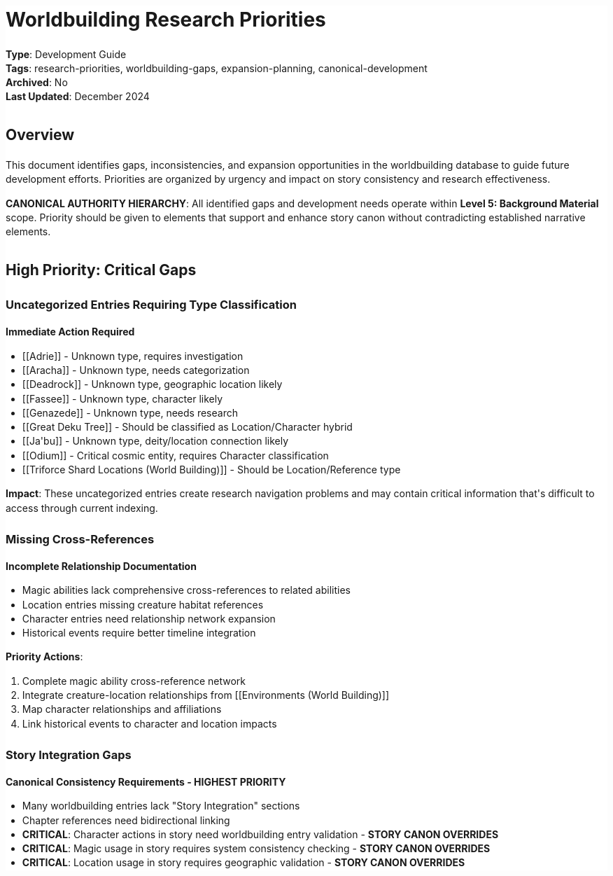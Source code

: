 # Worldbuilding Research Priorities
**Type**: Development Guide  
**Tags**: research-priorities, worldbuilding-gaps, expansion-planning, canonical-development  
**Archived**: No  
**Last Updated**: December 2024

## Overview

This document identifies gaps, inconsistencies, and expansion opportunities in the worldbuilding database to guide future development efforts. Priorities are organized by urgency and impact on story consistency and research effectiveness.

**CANONICAL AUTHORITY HIERARCHY**: All identified gaps and development needs operate within **Level 5: Background Material** scope. Priority should be given to elements that support and enhance story canon without contradicting established narrative elements.

## High Priority: Critical Gaps

### Uncategorized Entries Requiring Type Classification
**Immediate Action Required**
- [[Adrie]] - Unknown type, requires investigation
- [[Aracha]] - Unknown type, needs categorization
- [[Deadrock]] - Unknown type, geographic location likely
- [[Fassee]] - Unknown type, character likely
- [[Genazede]] - Unknown type, needs research
- [[Great Deku Tree]] - Should be classified as Location/Character hybrid
- [[Ja'bu]] - Unknown type, deity/location connection likely
- [[Odium]] - Critical cosmic entity, requires Character classification
- [[Triforce Shard Locations (World Building)]] - Should be Location/Reference type

**Impact**: These uncategorized entries create research navigation problems and may contain critical information that's difficult to access through current indexing.

### Missing Cross-References
**Incomplete Relationship Documentation**
- Magic abilities lack comprehensive cross-references to related abilities
- Location entries missing creature habitat references  
- Character entries need relationship network expansion
- Historical events require better timeline integration

**Priority Actions**:
1. Complete magic ability cross-reference network
2. Integrate creature-location relationships from [[Environments (World Building)]]
3. Map character relationships and affiliations
4. Link historical events to character and location impacts

### Story Integration Gaps
**Canonical Consistency Requirements - HIGHEST PRIORITY**
- Many worldbuilding entries lack "Story Integration" sections
- Chapter references need bidirectional linking
- **CRITICAL**: Character actions in story need worldbuilding entry validation - **STORY CANON OVERRIDES**
- **CRITICAL**: Magic usage in story requires system consistency checking - **STORY CANON OVERRIDES**
- **CRITICAL**: Location usage in story requires geographic validation - **STORY CANON OVERRIDES**
